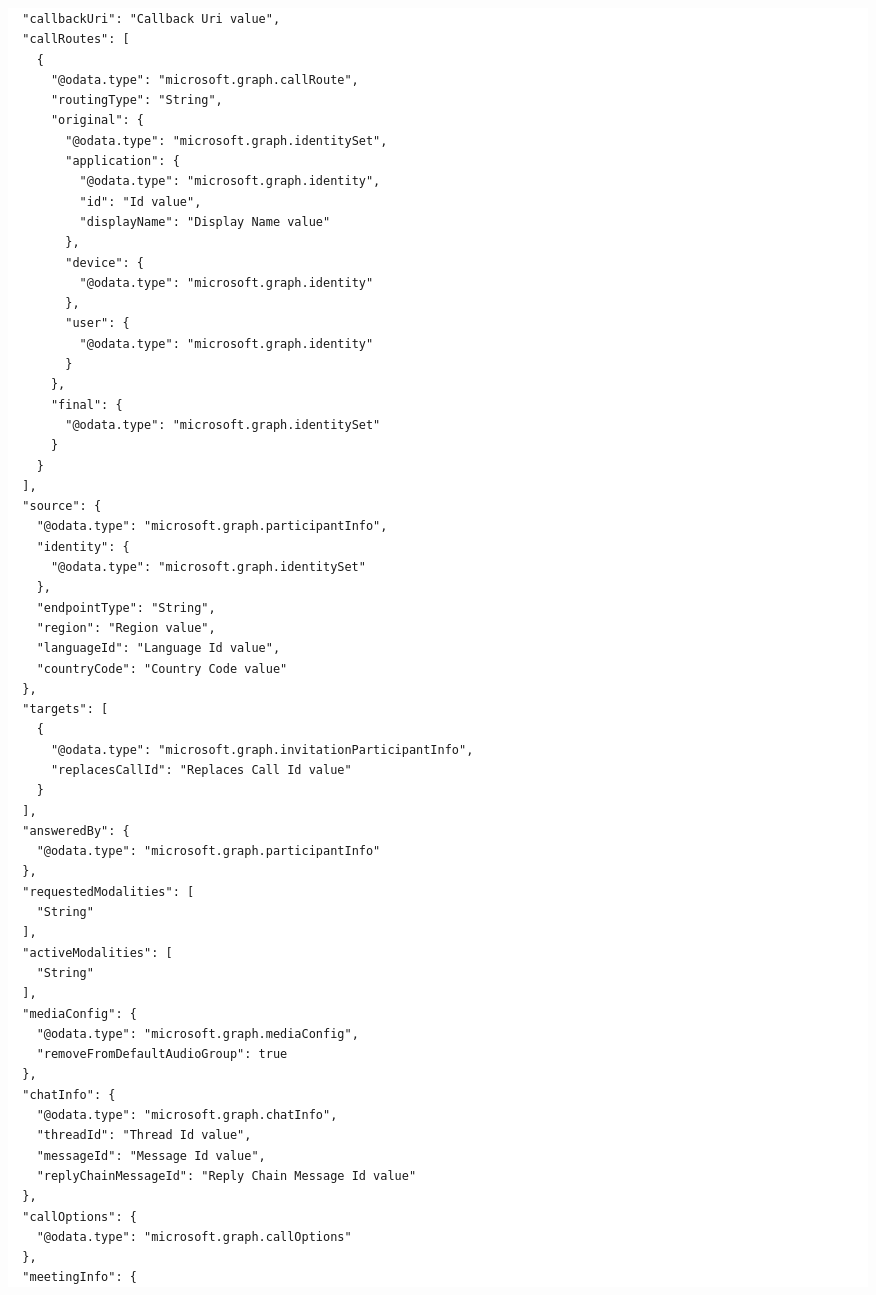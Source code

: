 ``` http
  "callbackUri": "Callback Uri value",
  "callRoutes": [
    {
      "@odata.type": "microsoft.graph.callRoute",
      "routingType": "String",
      "original": {
        "@odata.type": "microsoft.graph.identitySet",
        "application": {
          "@odata.type": "microsoft.graph.identity",
          "id": "Id value",
          "displayName": "Display Name value"
        },
        "device": {
          "@odata.type": "microsoft.graph.identity"
        },
        "user": {
          "@odata.type": "microsoft.graph.identity"
        }
      },
      "final": {
        "@odata.type": "microsoft.graph.identitySet"
      }
    }
  ],
  "source": {
    "@odata.type": "microsoft.graph.participantInfo",
    "identity": {
      "@odata.type": "microsoft.graph.identitySet"
    },
    "endpointType": "String",
    "region": "Region value",
    "languageId": "Language Id value",
    "countryCode": "Country Code value"
  },
  "targets": [
    {
      "@odata.type": "microsoft.graph.invitationParticipantInfo",
      "replacesCallId": "Replaces Call Id value"
    }
  ],
  "answeredBy": {
    "@odata.type": "microsoft.graph.participantInfo"
  },
  "requestedModalities": [
    "String"
  ],
  "activeModalities": [
    "String"
  ],
  "mediaConfig": {
    "@odata.type": "microsoft.graph.mediaConfig",
    "removeFromDefaultAudioGroup": true
  },
  "chatInfo": {
    "@odata.type": "microsoft.graph.chatInfo",
    "threadId": "Thread Id value",
    "messageId": "Message Id value",
    "replyChainMessageId": "Reply Chain Message Id value"
  },
  "callOptions": {
    "@odata.type": "microsoft.graph.callOptions"
  },
  "meetingInfo": {
```